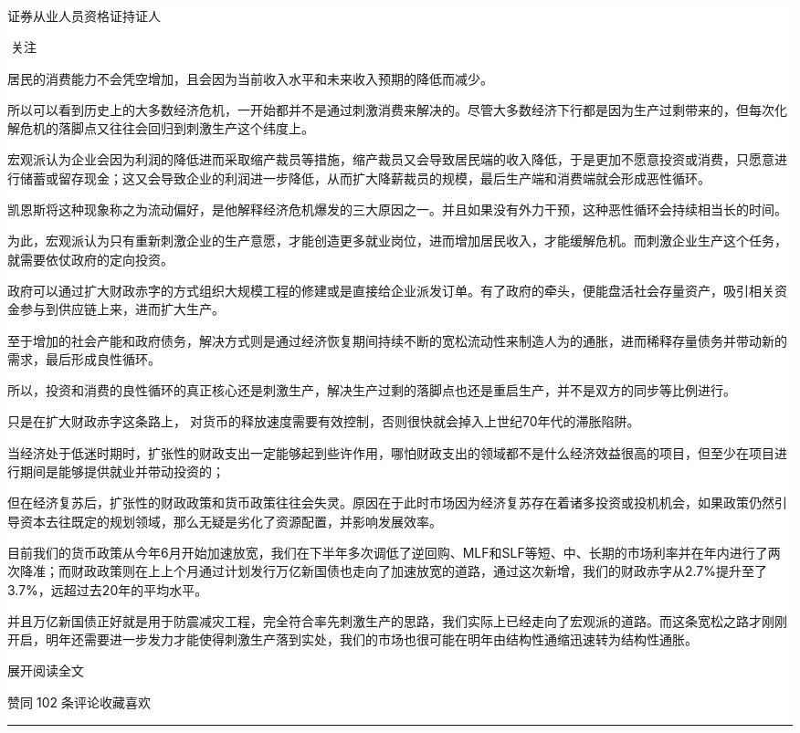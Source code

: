 证券从业人员资格证持证人

​ 关注

居民的消费能力不会凭空增加，且会因为当前收入水平和未来收入预期的降低而减少。

所以可以看到历史上的大多数经济危机，一开始都并不是通过刺激消费来解决的。尽管大多数经济下行都是因为生产过剩带来的，但每次化解危机的落脚点又往往会回归到刺激生产这个纬度上。

宏观派认为企业会因为利润的降低进而采取缩产裁员等措施，缩产裁员又会导致居民端的收入降低，于是更加不愿意投资或消费，只愿意进行储蓄或留存现金；这又会导致企业的利润进一步降低，从而扩大降薪裁员的规模，最后生产端和消费端就会形成恶性循环。

凯恩斯将这种现象称之为流动偏好，是他解释经济危机爆发的三大原因之一。并且如果没有外力干预，这种恶性循环会持续相当长的时间。

为此，宏观派认为只有重新刺激企业的生产意愿，才能创造更多就业岗位，进而增加居民收入，才能缓解危机。而刺激企业生产这个任务，就需要依仗政府的定向投资。

政府可以通过扩大财政赤字的方式组织大规模工程的修建或是直接给企业派发订单。有了政府的牵头，便能盘活社会存量资产，吸引相关资金参与到供应链上来，进而扩大生产。

至于增加的社会产能和政府债务，解决方式则是通过经济恢复期间持续不断的宽松流动性来制造人为的通胀，进而稀释存量债务并带动新的需求，最后形成良性循环。

所以，投资和消费的良性循环的真正核心还是刺激生产，解决生产过剩的落脚点也还是重启生产，并不是双方的同步等比例进行。

只是在扩大财政赤字这条路上， 对货币的释放速度需要有效控制，否则很快就会掉入上世纪70年代的滞胀陷阱。

当经济处于低迷时期时，扩张性的财政支出一定能够起到些许作用，哪怕财政支出的领域都不是什么经济效益很高的项目，但至少在项目进行期间是能够提供就业并带动投资的；

但在经济复苏后，扩张性的财政政策和货币政策往往会失灵。原因在于此时市场因为经济复苏存在着诸多投资或投机机会，如果政策仍然引导资本去往既定的规划领域，那么无疑是劣化了资源配置，并影响发展效率。

目前我们的货币政策从今年6月开始加速放宽，我们在下半年多次调低了逆回购、MLF和SLF等短、中、长期的市场利率并在年内进行了两次降准；而财政政策则在上上个月通过计划发行万亿新国债也走向了加速放宽的道路，通过这次新增，我们的财政赤字从2.7%提升至了3.7%，远超过去20年的平均水平。

并且万亿新国债正好就是用于防震减灾工程，完全符合率先刺激生产的思路，我们实际上已经走向了宏观派的道路。而这条宽松之路才刚刚开启，明年还需要进一步发力才能使得刺激生产落到实处，我们的市场也很可能在明年由结构性通缩迅速转为结构性通胀。

展开阅读全文​

​赞同 10​​2 条评论​收藏​喜欢

---

